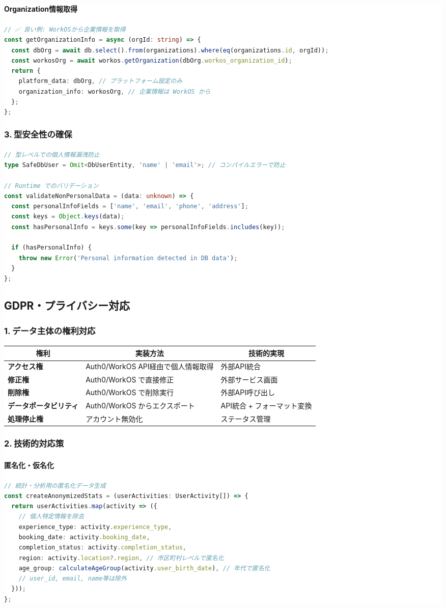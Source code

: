 #### Organization情報取得
```typescript
// ✅ 良い例: WorkOSから企業情報を取得
const getOrganizationInfo = async (orgId: string) => {
  const dbOrg = await db.select().from(organizations).where(eq(organizations.id, orgId));
  const workosOrg = await workos.getOrganization(dbOrg.workos_organization_id);
  return {
    platform_data: dbOrg, // プラットフォーム設定のみ
    organization_info: workosOrg, // 企業情報は WorkOS から
  };
};
```

### 3. 型安全性の確保

```typescript
// 型レベルでの個人情報漏洩防止
type SafeDbUser = Omit<DbUserEntity, 'name' | 'email'>; // コンパイルエラーで防止

// Runtime でのバリデーション
const validateNonPersonalData = (data: unknown) => {
  const personalInfoFields = ['name', 'email', 'phone', 'address'];
  const keys = Object.keys(data);
  const hasPersonalInfo = keys.some(key => personalInfoFields.includes(key));
  
  if (hasPersonalInfo) {
    throw new Error('Personal information detected in DB data');
  }
};
```

## GDPR・プライバシー対応

### 1. データ主体の権利対応

| 権利 | 実装方法 | 技術的実現 |
|---|---|---|
| **アクセス権** | Auth0/WorkOS API経由で個人情報取得 | 外部API統合 |
| **修正権** | Auth0/WorkOS で直接修正 | 外部サービス画面 |
| **削除権** | Auth0/WorkOS で削除実行 | 外部API呼び出し |
| **データポータビリティ** | Auth0/WorkOS からエクスポート | API統合 + フォーマット変換 |
| **処理停止権** | アカウント無効化 | ステータス管理 |

### 2. 技術的対応策

#### 匿名化・仮名化
```typescript
// 統計・分析用の匿名化データ生成
const createAnonymizedStats = (userActivities: UserActivity[]) => {
  return userActivities.map(activity => ({
    // 個人特定情報を除去
    experience_type: activity.experience_type,
    booking_date: activity.booking_date,
    completion_status: activity.completion_status,
    region: activity.location?.region, // 市区町村レベルで匿名化
    age_group: calculateAgeGroup(activity.user_birth_date), // 年代で匿名化
    // user_id, email, name等は除外
  }));
};
```
